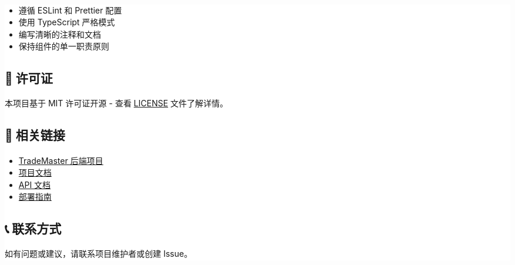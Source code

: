 - 遵循 ESLint 和 Prettier 配置
- 使用 TypeScript 严格模式
- 编写清晰的注释和文档
- 保持组件的单一职责原则

## 📄 许可证

本项目基于 MIT 许可证开源 - 查看 [LICENSE](LICENSE) 文件了解详情。

## 🔗 相关链接

- [TradeMaster 后端项目](../backend/)
- [项目文档](../docs/)
- [API 文档](../docs/api/)
- [部署指南](../docs/deployment/)

## 📞 联系方式

如有问题或建议，请联系项目维护者或创建 Issue。